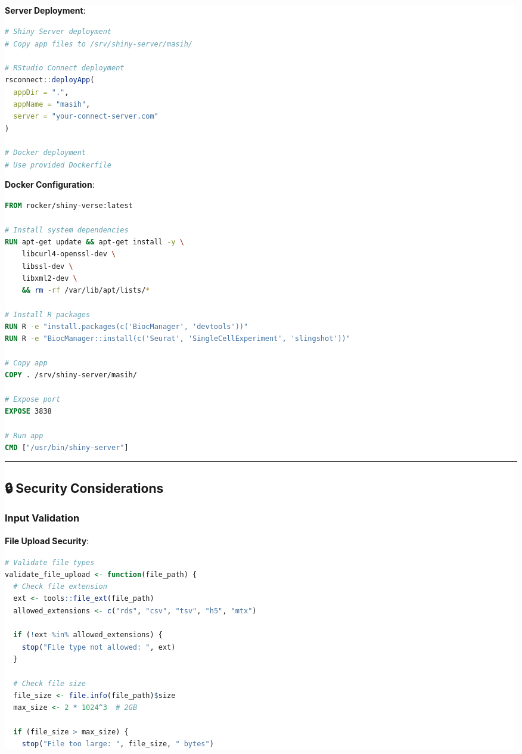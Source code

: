 **Server Deployment**:
```r
# Shiny Server deployment
# Copy app files to /srv/shiny-server/masih/

# RStudio Connect deployment
rsconnect::deployApp(
  appDir = ".",
  appName = "masih",
  server = "your-connect-server.com"
)

# Docker deployment
# Use provided Dockerfile
```

**Docker Configuration**:
```dockerfile
FROM rocker/shiny-verse:latest

# Install system dependencies
RUN apt-get update && apt-get install -y \
    libcurl4-openssl-dev \
    libssl-dev \
    libxml2-dev \
    && rm -rf /var/lib/apt/lists/*

# Install R packages
RUN R -e "install.packages(c('BiocManager', 'devtools'))"
RUN R -e "BiocManager::install(c('Seurat', 'SingleCellExperiment', 'slingshot'))"

# Copy app
COPY . /srv/shiny-server/masih/

# Expose port
EXPOSE 3838

# Run app
CMD ["/usr/bin/shiny-server"]
```

---

## 🔒 Security Considerations

### Input Validation

**File Upload Security**:
```r
# Validate file types
validate_file_upload <- function(file_path) {
  # Check file extension
  ext <- tools::file_ext(file_path)
  allowed_extensions <- c("rds", "csv", "tsv", "h5", "mtx")
  
  if (!ext %in% allowed_extensions) {
    stop("File type not allowed: ", ext)
  }
  
  # Check file size
  file_size <- file.info(file_path)$size
  max_size <- 2 * 1024^3  # 2GB
  
  if (file_size > max_size) {
    stop("File too large: ", file_size, " bytes")
```